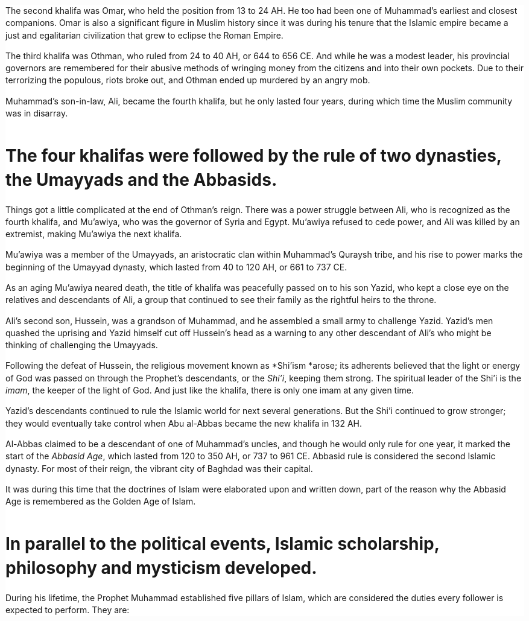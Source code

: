 The second khalifa was Omar, who held the position from 13 to 24 AH. He too had been one of Muhammad’s earliest and closest companions. Omar is also a significant figure in Muslim history since it was during his tenure that the Islamic empire became a just and egalitarian civilization that grew to eclipse the Roman Empire.

The third khalifa was Othman, who ruled from 24 to 40 AH, or 644 to 656 CE. And while he was a modest leader, his provincial governors are remembered for their abusive methods of wringing money from the citizens and into their own pockets. Due to their terrorizing the populous, riots broke out, and Othman ended up murdered by an angry mob.

Muhammad’s son-in-law, Ali, became the fourth khalifa, but he only lasted four years, during which time the Muslim community was in disarray.

# The four khalifas were followed by the rule of two dynasties, the Umayyads and the Abbasids.

Things got a little complicated at the end of Othman’s reign. There was a power struggle between Ali, who is recognized as the fourth khalifa, and Mu’awiya, who was the governor of Syria and Egypt. Mu’awiya refused to cede power, and Ali was killed by an extremist, making Mu’awiya the next khalifa.

Mu’awiya was a member of the Umayyads, an aristocratic clan within Muhammad’s Quraysh tribe, and his rise to power marks the beginning of the Umayyad dynasty, which lasted from 40 to 120 AH, or 661 to 737 CE.

As an aging Mu’awiya neared death, the title of khalifa was peacefully passed on to his son Yazid, who kept a close eye on the relatives and descendants of Ali, a group that continued to see their family as the rightful heirs to the throne.

Ali’s second son, Hussein, was a grandson of Muhammad, and he assembled a small army to challenge Yazid. Yazid’s men quashed the uprising and Yazid himself cut off Hussein’s head as a warning to any other descendant of Ali’s who might be thinking of challenging the Umayyads.

Following the defeat of Hussein, the religious movement known as *Shi’ism *arose; its adherents believed that the light or energy of God was passed on through the Prophet’s descendants, or the *Shi’i*, keeping them strong. The spiritual leader of the Shi’i is the *imam*, the keeper of the light of God. And just like the khalifa, there is only one imam at any given time.

Yazid’s descendants continued to rule the Islamic world for next several generations. But the Shi’i continued to grow stronger; they would eventually take control when Abu al-Abbas became the new khalifa in 132 AH.

Al-Abbas claimed to be a descendant of one of Muhammad’s uncles, and though he would only rule for one year, it marked the start of the *Abbasid Age*, which lasted from 120 to 350 AH, or 737 to 961 CE. Abbasid rule is considered the second Islamic dynasty. For most of their reign, the vibrant city of Baghdad was their capital.

It was during this time that the doctrines of Islam were elaborated upon and written down, part of the reason why the Abbasid Age is remembered as the Golden Age of Islam.

# In parallel to the political events, Islamic scholarship, philosophy and mysticism developed.

During his lifetime, the Prophet Muhammad established five pillars of Islam, which are considered the duties every follower is expected to perform. They are:
